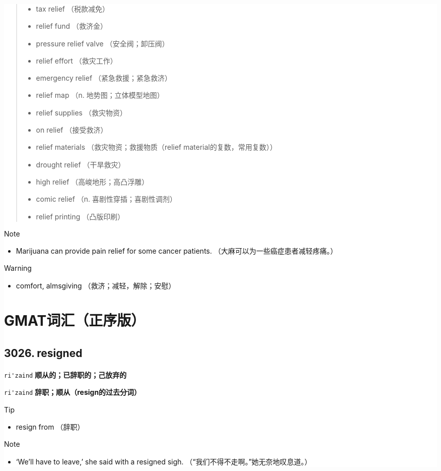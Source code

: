 >
> - tax relief （税款减免）
>
> - relief fund （救济金）
>
> - pressure relief valve （安全阀；卸压阀）
>
> - relief effort （救灾工作）
>
> - emergency relief （紧急救援；紧急救济）
>
> - relief map （n. 地势图；立体模型地图）
>
> - relief supplies （救灾物资）
>
> - on relief （接受救济）
>
> - relief materials （救灾物资；救援物质（relief material的复数，常用复数））
>
> - drought relief （干旱救灾）
>
> - high relief （高峻地形；高凸浮雕）
>
> - comic relief （n. 喜剧性穿插；喜剧性调剂）
>
> - relief printing （凸版印刷）
>

> [!NOTE]
>
> - Marijuana can provide pain relief for some cancer patients. （大麻可以为一些癌症患者减轻疼痛。）
>

> [!WARNING]
>
> - comfort, almsgiving （救济；减轻，解除；安慰）
>

# GMAT词汇（正序版）

## 3026. resigned

`ri'zaind`  **顺从的；已辞职的；己放弃的**

`ri'zaind`  **辞职；顺从（resign的过去分词）**

> [!TIP]
>
> - resign from （辞职）
>

> [!NOTE]
>
> - ‘We’ll have to leave,’ she said with a resigned sigh. （“我们不得不走啊。”她无奈地叹息道。）
>
